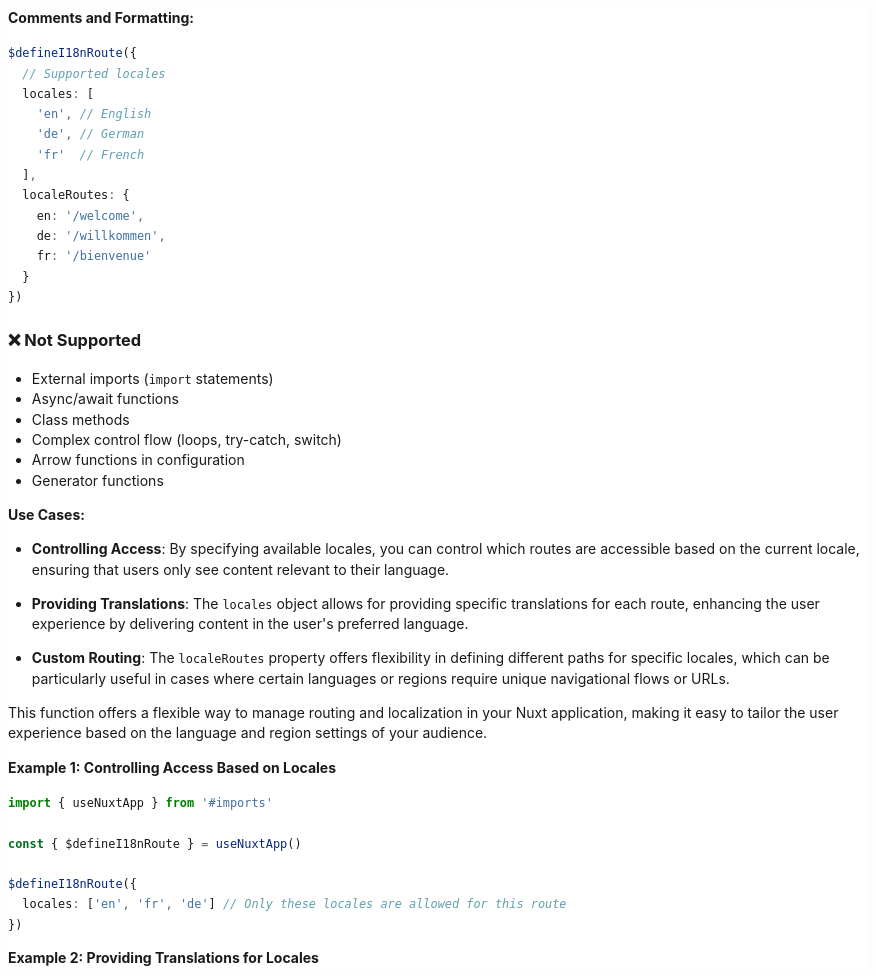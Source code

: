 **Comments and Formatting:**
```typescript
$defineI18nRoute({
  // Supported locales
  locales: [
    'en', // English
    'de', // German
    'fr'  // French
  ],
  localeRoutes: {
    en: '/welcome',
    de: '/willkommen',
    fr: '/bienvenue'
  }
})
```

### ❌ Not Supported

- External imports (`import` statements)
- Async/await functions
- Class methods
- Complex control flow (loops, try-catch, switch)
- Arrow functions in configuration
- Generator functions


**Use Cases:**

- **Controlling Access**: By specifying available locales, you can control which routes are accessible based on the current locale, ensuring that users only see content relevant to their language.

- **Providing Translations**: The `locales` object allows for providing specific translations for each route, enhancing the user experience by delivering content in the user's preferred language.

- **Custom Routing**: The `localeRoutes` property offers flexibility in defining different paths for specific locales, which can be particularly useful in cases where certain languages or regions require unique navigational flows or URLs.

This function offers a flexible way to manage routing and localization in your Nuxt application, making it easy to tailor the user experience based on the language and region settings of your audience.

**Example 1: Controlling Access Based on Locales**

```typescript
import { useNuxtApp } from '#imports'

const { $defineI18nRoute } = useNuxtApp()

$defineI18nRoute({
  locales: ['en', 'fr', 'de'] // Only these locales are allowed for this route
})
```

**Example 2: Providing Translations for Locales**
